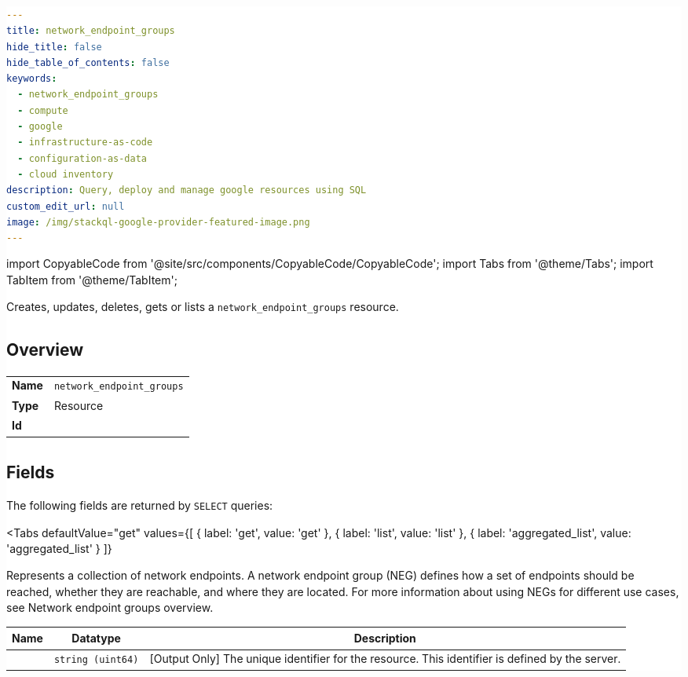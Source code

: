 ```yaml
--- 
title: network_endpoint_groups
hide_title: false
hide_table_of_contents: false
keywords:
  - network_endpoint_groups
  - compute
  - google
  - infrastructure-as-code
  - configuration-as-data
  - cloud inventory
description: Query, deploy and manage google resources using SQL
custom_edit_url: null
image: /img/stackql-google-provider-featured-image.png
---
```


import CopyableCode from '@site/src/components/CopyableCode/CopyableCode';
import Tabs from '@theme/Tabs';
import TabItem from '@theme/TabItem';

Creates, updates, deletes, gets or lists a <code>network_endpoint_groups</code> resource.

## Overview
<table><tbody>
<tr><td><b>Name</b></td><td><code>network_endpoint_groups</code></td></tr>
<tr><td><b>Type</b></td><td>Resource</td></tr>
<tr><td><b>Id</b></td><td><CopyableCode code="google.compute.network_endpoint_groups" /></td></tr>
</tbody></table>

## Fields

The following fields are returned by `SELECT` queries:

<Tabs
    defaultValue="get"
    values={[
        { label: 'get', value: 'get' },
        { label: 'list', value: 'list' },
        { label: 'aggregated_list', value: 'aggregated_list' }
    ]}
>
<TabItem value="get">

Represents a collection of network endpoints. A network endpoint group (NEG) defines how a set of endpoints should be reached, whether they are reachable, and where they are located. For more information about using NEGs for different use cases, see Network endpoint groups overview.

<table>
<thead>
    <tr>
    <th>Name</th>
    <th>Datatype</th>
    <th>Description</th>
    </tr>
</thead>
<tbody>
<tr>
    <td><CopyableCode code="id" /></td>
    <td><code>string (uint64)</code></td>
    <td>[Output Only] The unique identifier for the resource. This identifier is defined by the server.</td>
</tr>
<tr>
